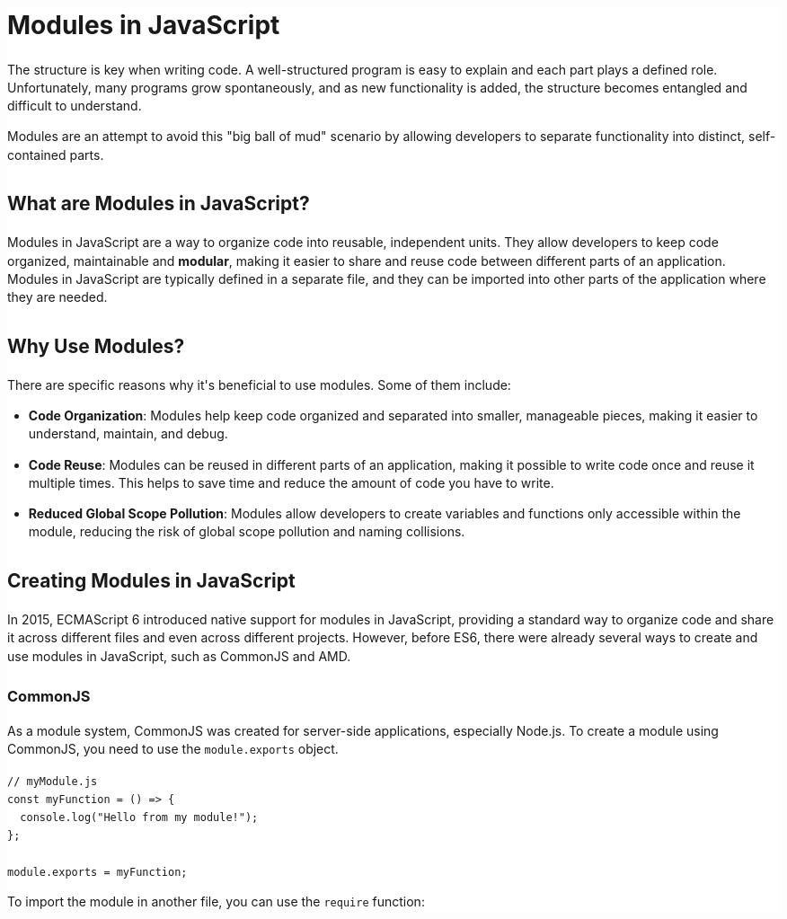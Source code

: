 # Modules in JavaScript

The structure is key when writing code. A well-structured program is easy to explain and each part plays a defined role. Unfortunately, many programs grow spontaneously, and as new functionality is added, the structure becomes entangled and difficult to understand.

Modules are an attempt to avoid this "big ball of mud" scenario by allowing developers to separate functionality into distinct, self-contained parts.

## What are Modules in JavaScript?

Modules in JavaScript are a way to organize code into reusable, independent units. They allow developers to keep code organized, maintainable and **modular**, making it easier to share and reuse code between different parts of an application. Modules in JavaScript are typically defined in a separate file, and they can be imported into other parts of the application where they are needed.

## Why Use Modules?

There are specific reasons why it's beneficial to use modules. Some of them include:

* **Code Organization**: Modules help keep code organized and separated into smaller, manageable pieces, making it easier to understand, maintain, and debug.

* **Code Reuse**: Modules can be reused in different parts of an application, making it possible to write code once and reuse it multiple times. This helps to save time and reduce the amount of code you have to write.

* **Reduced Global Scope Pollution**: Modules allow developers to create variables and functions only accessible within the module, reducing the risk of global scope pollution and naming collisions.

## Creating Modules in JavaScript

In 2015, ECMAScript 6 introduced native support for modules in JavaScript, providing a standard way to organize code and share it across different files and even across different projects. However, before ES6, there were already several ways to create and use modules in JavaScript, such as CommonJS and AMD.

### CommonJS

As a module system, CommonJS was created for server-side applications, especially Node.js. To create a module using CommonJS, you need to use the `module.exports` object.

```
// myModule.js
const myFunction = () => {
  console.log("Hello from my module!");
};

module.exports = myFunction;
```

To import the module in another file, you can use the `require` function:
